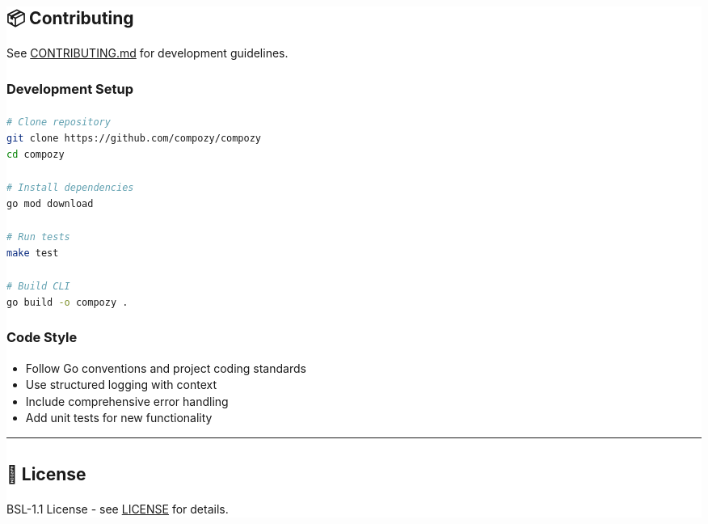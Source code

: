 
## 📦 Contributing

See [CONTRIBUTING.md](../CONTRIBUTING.md) for development guidelines.

### Development Setup

```bash
# Clone repository
git clone https://github.com/compozy/compozy
cd compozy

# Install dependencies
go mod download

# Run tests
make test

# Build CLI
go build -o compozy .
```

### Code Style

- Follow Go conventions and project coding standards
- Use structured logging with context
- Include comprehensive error handling
- Add unit tests for new functionality

---

## 📄 License

BSL-1.1 License - see [LICENSE](../LICENSE) for details.
